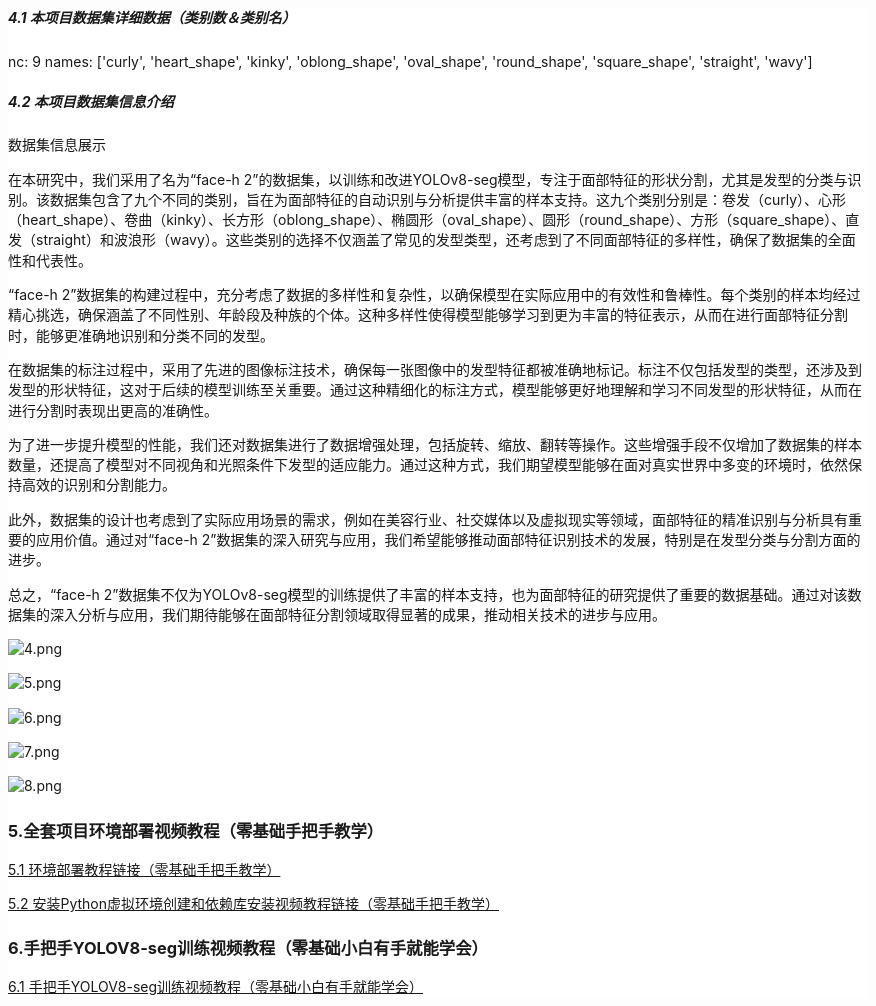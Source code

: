 ##### 4.1 本项目数据集详细数据（类别数＆类别名）

nc: 9
names: ['curly', 'heart_shape', 'kinky', 'oblong_shape', 'oval_shape', 'round_shape', 'square_shape', 'straight', 'wavy']


##### 4.2 本项目数据集信息介绍

数据集信息展示

在本研究中，我们采用了名为“face-h 2”的数据集，以训练和改进YOLOv8-seg模型，专注于面部特征的形状分割，尤其是发型的分类与识别。该数据集包含了九个不同的类别，旨在为面部特征的自动识别与分析提供丰富的样本支持。这九个类别分别是：卷发（curly）、心形（heart_shape）、卷曲（kinky）、长方形（oblong_shape）、椭圆形（oval_shape）、圆形（round_shape）、方形（square_shape）、直发（straight）和波浪形（wavy）。这些类别的选择不仅涵盖了常见的发型类型，还考虑到了不同面部特征的多样性，确保了数据集的全面性和代表性。

“face-h 2”数据集的构建过程中，充分考虑了数据的多样性和复杂性，以确保模型在实际应用中的有效性和鲁棒性。每个类别的样本均经过精心挑选，确保涵盖了不同性别、年龄段及种族的个体。这种多样性使得模型能够学习到更为丰富的特征表示，从而在进行面部特征分割时，能够更准确地识别和分类不同的发型。

在数据集的标注过程中，采用了先进的图像标注技术，确保每一张图像中的发型特征都被准确地标记。标注不仅包括发型的类型，还涉及到发型的形状特征，这对于后续的模型训练至关重要。通过这种精细化的标注方式，模型能够更好地理解和学习不同发型的形状特征，从而在进行分割时表现出更高的准确性。

为了进一步提升模型的性能，我们还对数据集进行了数据增强处理，包括旋转、缩放、翻转等操作。这些增强手段不仅增加了数据集的样本数量，还提高了模型对不同视角和光照条件下发型的适应能力。通过这种方式，我们期望模型能够在面对真实世界中多变的环境时，依然保持高效的识别和分割能力。

此外，数据集的设计也考虑到了实际应用场景的需求，例如在美容行业、社交媒体以及虚拟现实等领域，面部特征的精准识别与分析具有重要的应用价值。通过对“face-h 2”数据集的深入研究与应用，我们希望能够推动面部特征识别技术的发展，特别是在发型分类与分割方面的进步。

总之，“face-h 2”数据集不仅为YOLOv8-seg模型的训练提供了丰富的样本支持，也为面部特征的研究提供了重要的数据基础。通过对该数据集的深入分析与应用，我们期待能够在面部特征分割领域取得显著的成果，推动相关技术的进步与应用。

![4.png](4.png)

![5.png](5.png)

![6.png](6.png)

![7.png](7.png)

![8.png](8.png)

### 5.全套项目环境部署视频教程（零基础手把手教学）

[5.1 环境部署教程链接（零基础手把手教学）](https://www.bilibili.com/video/BV1jG4Ve4E9t/?vd_source=bc9aec86d164b67a7004b996143742dc)




[5.2 安装Python虚拟环境创建和依赖库安装视频教程链接（零基础手把手教学）](https://www.bilibili.com/video/BV1nA4VeYEze/?vd_source=bc9aec86d164b67a7004b996143742dc)

### 6.手把手YOLOV8-seg训练视频教程（零基础小白有手就能学会）

[6.1 手把手YOLOV8-seg训练视频教程（零基础小白有手就能学会）](https://www.bilibili.com/video/BV1cA4VeYETe/?vd_source=bc9aec86d164b67a7004b996143742dc)


